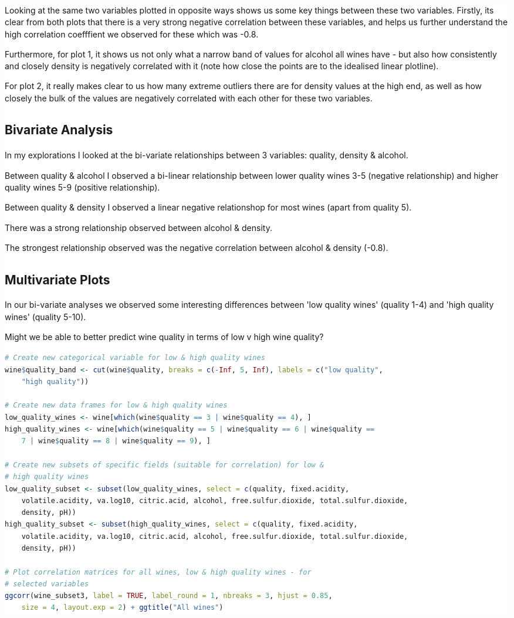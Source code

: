 Looking at the same two variables plotted in opposite ways shows us some key things between these two variables. Firstly, its clear from both plots that there is a very strong negative correlation between these variables, and helps us further understand the high correlation coefffient we observed for these which was -0.8.

Furthermore, for plot 1, it shows us not only what a narrow band of values for alcohol all wines have - but also how consistently and closely density is negatively correlated with it (note how close the points are to the idealised linear plotline).

For plot 2, it really makes clear to us how many extreme outliers there are for density values at the high end, as well as how closely the bulk of the values are negatively correlated with each other for these two variables.

Bivariate Analysis
------------------

In my explorations I looked at the bi-variate relationships between 3 variables: quality, density & alcohol.

Between quality & alcohol I observed a bi-linear relationship between lower quality wines 3-5 (negative relationship) and higher quality wines 5-9 (positive relationship).

Between quality & density I observed a linear negative relationshop for most wines (apart from quality 5).

There was a strong relationship observed between alcohol & density.

The strongest relationship observed was the negative correlation between alcohol & density (-0.8).

Multivariate Plots
------------------

In our bi-variate analyses we observed some interesting differences between 'low quality wines' (quality 1-4) and 'high quality wines' (quality 5-10).

Might we be able to better predict wine quality in terms of low v high wine quality?

``` r
# Create new categorical variable for low & high quality wines
wine$quality_band <- cut(wine$quality, breaks = c(-Inf, 5, Inf), labels = c("low quality", 
    "high quality"))

# Create new data frames for low & high quality wines
low_quality_wines <- wine[which(wine$quality == 3 | wine$quality == 4), ]
high_quality_wines <- wine[which(wine$quality == 5 | wine$quality == 6 | wine$quality == 
    7 | wine$quality == 8 | wine$quality == 9), ]

# Create new subsets of specific fields (suitable for correlation) for low &
# high quality wines
low_quality_subset <- subset(low_quality_wines, select = c(quality, fixed.acidity, 
    volatile.acidity, va.log10, citric.acid, alcohol, free.sulfur.dioxide, total.sulfur.dioxide, 
    density, pH))
high_quality_subset <- subset(high_quality_wines, select = c(quality, fixed.acidity, 
    volatile.acidity, va.log10, citric.acid, alcohol, free.sulfur.dioxide, total.sulfur.dioxide, 
    density, pH))

# Plot correlation matrices for all wines, low & high quality wines - for
# selected variables
ggcorr(wine_subset3, label = TRUE, label_round = 1, nbreaks = 3, hjust = 0.85, 
    size = 4, layout.exp = 2) + ggtitle("All wines")
```

